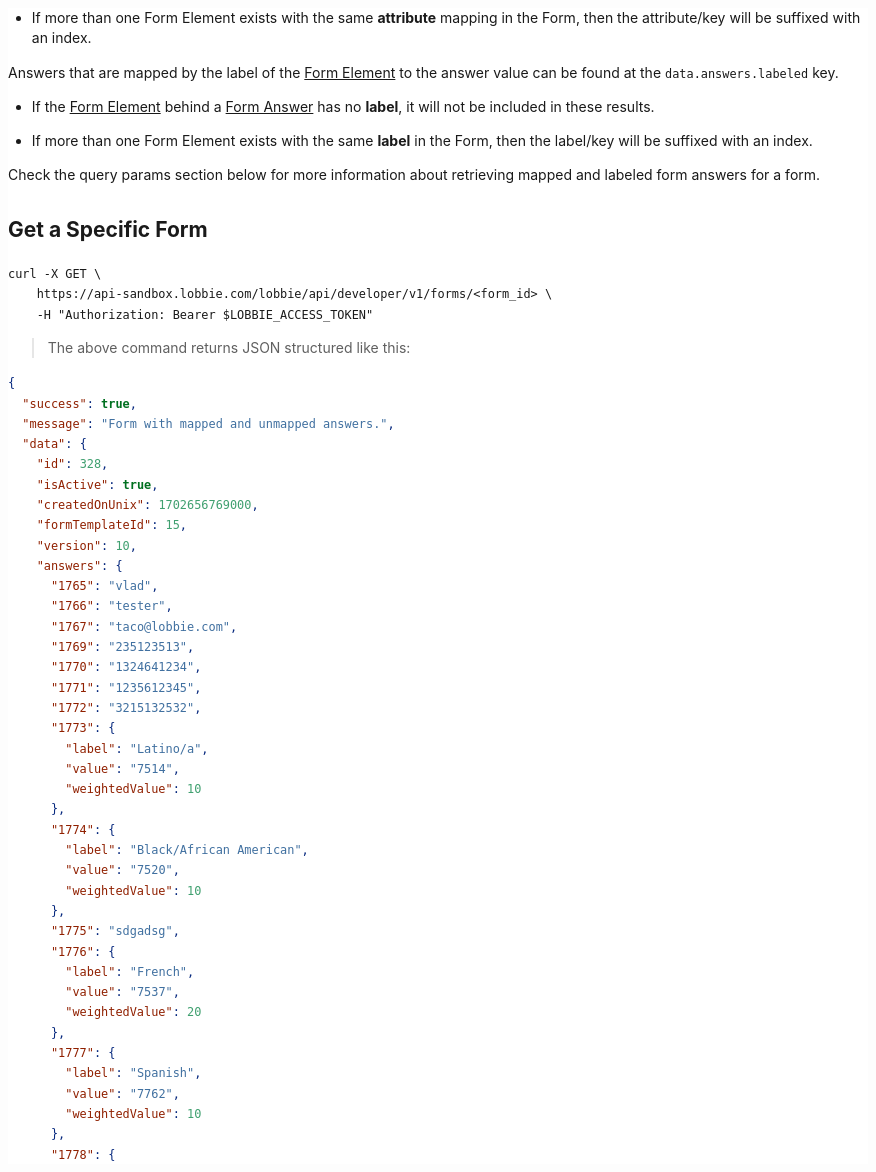 * If more than one Form Element exists with the same **attribute** mapping in the Form, then the attribute/key will be suffixed with an index.

Answers that are mapped by the label of the [Form Element](#form-element) to the answer value can be found at the `data.answers.labeled` key.

* If the [Form Element](#form-element) behind a [Form Answer](#form-answer) has no **label**, it will not be included in these results.
    
* If more than one Form Element exists with the same **label** in the Form, then the label/key will be suffixed with an index.

<aside class="notice">
Check the query params section below for more information about retrieving mapped and labeled form answers for a form.
</aside>

## Get a Specific Form

```shell
curl -X GET \
    https://api-sandbox.lobbie.com/lobbie/api/developer/v1/forms/<form_id> \
    -H "Authorization: Bearer $LOBBIE_ACCESS_TOKEN"
```

> The above command returns JSON structured like this:

```json
{
  "success": true,
  "message": "Form with mapped and unmapped answers.",
  "data": {
    "id": 328,
    "isActive": true,
    "createdOnUnix": 1702656769000,
    "formTemplateId": 15,
    "version": 10,
    "answers": {
      "1765": "vlad",
      "1766": "tester",
      "1767": "taco@lobbie.com",
      "1769": "235123513",
      "1770": "1324641234",
      "1771": "1235612345",
      "1772": "3215132532",
      "1773": {
        "label": "Latino/a",
        "value": "7514",
        "weightedValue": 10
      },
      "1774": {
        "label": "Black/African American",
        "value": "7520",
        "weightedValue": 10
      },
      "1775": "sdgadsg",
      "1776": {
        "label": "French",
        "value": "7537",
        "weightedValue": 20
      },
      "1777": {
        "label": "Spanish",
        "value": "7762",
        "weightedValue": 10
      },
      "1778": {
```
